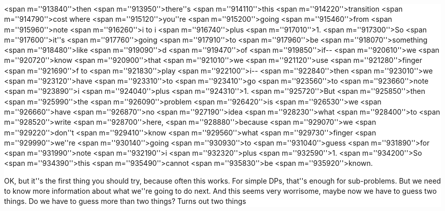   <span m=''913840''>then</span> <span m=''913950''>there''s</span> <span m=''914110''>this</span>
  <span m=''914220''>transition</span> <span m=''914790''>cost where</span> <span
  m=''915120''>you''re</span> <span m=''915200''>going</span> <span m=''915460''>from</span>
  <span m=''915960''>note</span> <span m=''916260''>i to i</span> <span m=''916740''>plus</span>
  <span m=''917010''>1.</span> <span m=''917300''>So</span> <span m=''917600''>it''s</span>
  <span m=''917760''>going</span> <span m=''917910''>to</span> <span m=''917960''>be</span>
  <span m=''918070''>something</span> <span m=''918480''>like</span> <span m=''919090''>d</span>
  <span m=''919470''>of</span> <span m=''919850''>if--</span> <span m=''920610''>we</span>
  <span m=''920720''>know</span> <span m=''920900''>that</span> <span m=''921010''>we</span>
  <span m=''921120''>use</span> <span m=''921280''>finger</span> <span m=''921690''>f
  to</span> <span m=''921830''>play</span> <span m=''922100''>i--</span> <span m=''922840''>then</span>
  <span m=''923010''>we</span> <span m=''923120''>have</span> <span m=''923310''>to</span>
  <span m=''923410''>go</span> <span m=''923560''>to</span> <span m=''923660''>note</span>
  <span m=''923890''>i</span> <span m=''924040''>plus</span> <span m=''924310''>1.</span>
  <span m=''925720''>But</span> <span m=''925850''>then</span> <span m=''925990''>the</span>
  <span m=''926090''>problem</span> <span m=''926420''>is</span> <span m=''926530''>we</span>
  <span m=''926660''>have</span> <span m=''926870''>no</span> <span m=''927190''>idea</span>
  <span m=''928230''>what</span> <span m=''928400''>to</span> <span m=''928520''>write</span>
  <span m=''928700''>here,</span> <span m=''928880''>because</span> <span m=''929070''>we</span>
  <span m=''929220''>don''t</span> <span m=''929410''>know</span> <span m=''929560''>what</span>
  <span m=''929730''>finger</span> <span m=''929990''>we''re</span> <span m=''930140''>going</span>
  <span m=''930930''>to</span> <span m=''931040''>guess</span> <span m=''931890''>for</span>
  <span m=''931990''>note</span> <span m=''932190''>i</span> <span m=''932320''>plus</span>
  <span m=''932590''>1.</span> <span m=''934200''>So</span> <span m=''934390''>this</span>
  <span m=''935490''>cannot</span> <span m=''935830''>be</span> <span m=''935920''>known.</span>
  </p><p><span m=''938535''>OK,</span> <span m=''940400''>but</span> <span m=''940610''>it''s
  the</span> <span m=''940750''>first</span> <span m=''941010''>thing</span> <span
  m=''941140''>you</span> <span m=''941250''>should</span> <span m=''941470''>try,</span>
  <span m=''942710''>because</span> <span m=''943080''>often</span> <span m=''943410''>this</span>
  <span m=''943560''>works.</span> <span m=''943940''>For</span> <span m=''944050''>simple</span>
  <span m=''944360''>DPs,</span> <span m=''945510''>that''s</span> <span m=''945870''>enough</span>
  <span m=''946130''>for</span> <span m=''946270''>sub-problems.</span> <span m=''947320''>But</span>
  <span m=''947560''>we</span> <span m=''947700''>need</span> <span m=''947900''>to</span>
  <span m=''948030''>know</span> <span m=''948280''>more</span> <span m=''948540''>information</span>
  <span m=''949640''>about</span> <span m=''950200''>what</span> <span m=''950540''>we''re</span>
  <span m=''950650''>going</span> <span m=''950780''>to</span> <span m=''950870''>do</span>
  <span m=''951010''>next.</span> <span m=''952150''>And</span> <span m=''952210''>this</span>
  <span m=''952490''>seems</span> <span m=''952850''>very</span> <span m=''953080''>worrisome,</span>
  <span m=''953700''>maybe</span> <span m=''954120''>now</span> <span m=''954260''>we</span>
  <span m=''954320''>have</span> <span m=''954410''>to</span> <span m=''954500''>guess</span>
  <span m=''954730''>two</span> <span m=''954890''>things.</span> <span m=''955715''>Do</span>
  <span m=''955970''>we</span> <span m=''956120''>have</span> <span m=''956210''>to</span>
  <span m=''956300''>guess</span> <span m=''956470''>more</span> <span m=''956690''>than</span>
  <span m=''956840''>two</span> <span m=''957000''>things?</span> <span m=''957900''>Turns</span>
  <span m=''958080''>out</span> <span m=''958230''>two</span> <span m=''958350''>things</span>
